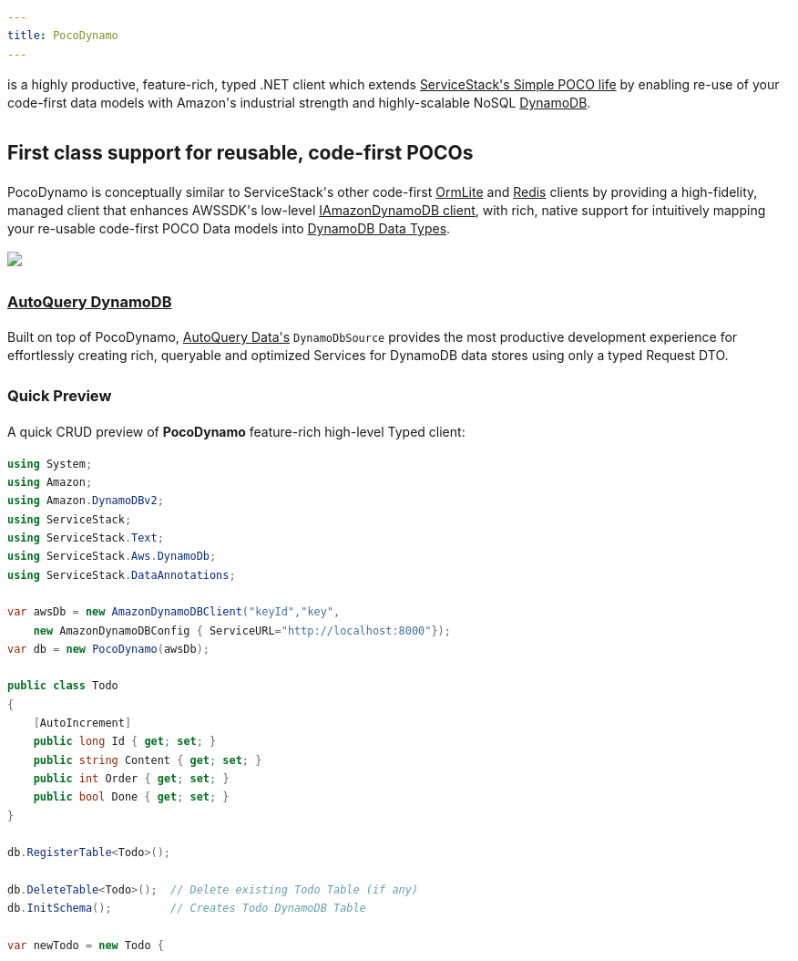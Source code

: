 ```yaml
---
title: PocoDynamo
---
```


is a highly productive, feature-rich, typed .NET client which extends 
[ServiceStack's Simple POCO life](http://stackoverflow.com/a/32940275/85785) 
by enabling re-use of your code-first data models with Amazon's industrial strength and highly-scalable 
NoSQL [DynamoDB](https://aws.amazon.com/dynamodb/).

## First class support for reusable, code-first POCOs

PocoDynamo is conceptually similar to ServiceStack's other code-first
[OrmLite](https://github.com/ServiceStack/ServiceStack.OrmLite) and 
[Redis](https://github.com/ServiceStack/ServiceStack.Redis) clients by providing a high-fidelity, managed client that enhances
AWSSDK's low-level [IAmazonDynamoDB client](http://docs.aws.amazon.com/amazondynamodb/latest/developerguide/UsingAWSsdkForDotNet.html), 
with rich, native support for intuitively mapping your re-usable code-first POCO Data models into 
[DynamoDB Data Types](http://docs.aws.amazon.com/amazondynamodb/latest/APIReference/API_Types.html). 

![](https://raw.githubusercontent.com/ServiceStack/Assets/master/img/aws/pocodynamo/related-customer.png)

### [AutoQuery DynamoDB](/aws-pocodynamo)

Built on top of PocoDynamo, [AutoQuery Data's](/autoquery/data) `DynamoDbSource` provides the most productive development experience 
for effortlessly creating rich, queryable and optimized Services for DynamoDB data stores using only a typed Request DTO.

### Quick Preview

A quick CRUD preview of **PocoDynamo** feature-rich high-level Typed client:

```csharp
using System;
using Amazon;
using Amazon.DynamoDBv2;
using ServiceStack;
using ServiceStack.Text;
using ServiceStack.Aws.DynamoDb;
using ServiceStack.DataAnnotations;

var awsDb = new AmazonDynamoDBClient("keyId","key",
    new AmazonDynamoDBConfig { ServiceURL="http://localhost:8000"});
var db = new PocoDynamo(awsDb);

public class Todo
{
    [AutoIncrement]
    public long Id { get; set; }
    public string Content { get; set; }
    public int Order { get; set; }
    public bool Done { get; set; }
}

db.RegisterTable<Todo>();

db.DeleteTable<Todo>();  // Delete existing Todo Table (if any)
db.InitSchema();         // Creates Todo DynamoDB Table

var newTodo = new Todo {
```